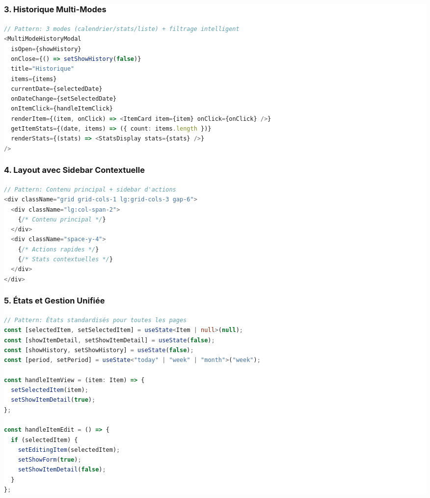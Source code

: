 ### **3. Historique Multi-Modes**

```typescript
// Pattern: 3 modes (calendrier/stats/liste) + filtrage intelligent
<MultiModeHistoryModal
  isOpen={showHistory}
  onClose={() => setShowHistory(false)}
  title="Historique"
  items={items}
  currentDate={selectedDate}
  onDateChange={setSelectedDate}
  onItemClick={handleItemClick}
  renderItem={(item, onClick) => <ItemCard item={item} onClick={onClick} />}
  getItemStats={(date, items) => ({ count: items.length })}
  renderStats={(stats) => <StatsDisplay stats={stats} />}
/>
```

### **4. Layout avec Sidebar Contextuelle**

```typescript
// Pattern: Contenu principal + sidebar d'actions
<div className="grid grid-cols-1 lg:grid-cols-3 gap-6">
  <div className="lg:col-span-2">
    {/* Contenu principal */}
  </div>
  <div className="space-y-4">
    {/* Actions rapides */}
    {/* Stats contextuelles */}
  </div>
</div>
```

### **5. États et Gestion Unifiée**

```typescript
// Pattern: États standardisés pour toutes les pages
const [selectedItem, setSelectedItem] = useState<Item | null>(null);
const [showItemDetail, setShowItemDetail] = useState(false);
const [showHistory, setShowHistory] = useState(false);
const [period, setPeriod] = useState<"today" | "week" | "month">("week");

const handleItemView = (item: Item) => {
  setSelectedItem(item);
  setShowItemDetail(true);
};

const handleItemEdit = () => {
  if (selectedItem) {
    setEditingItem(selectedItem);
    setShowForm(true);
    setShowItemDetail(false);
  }
};
```
